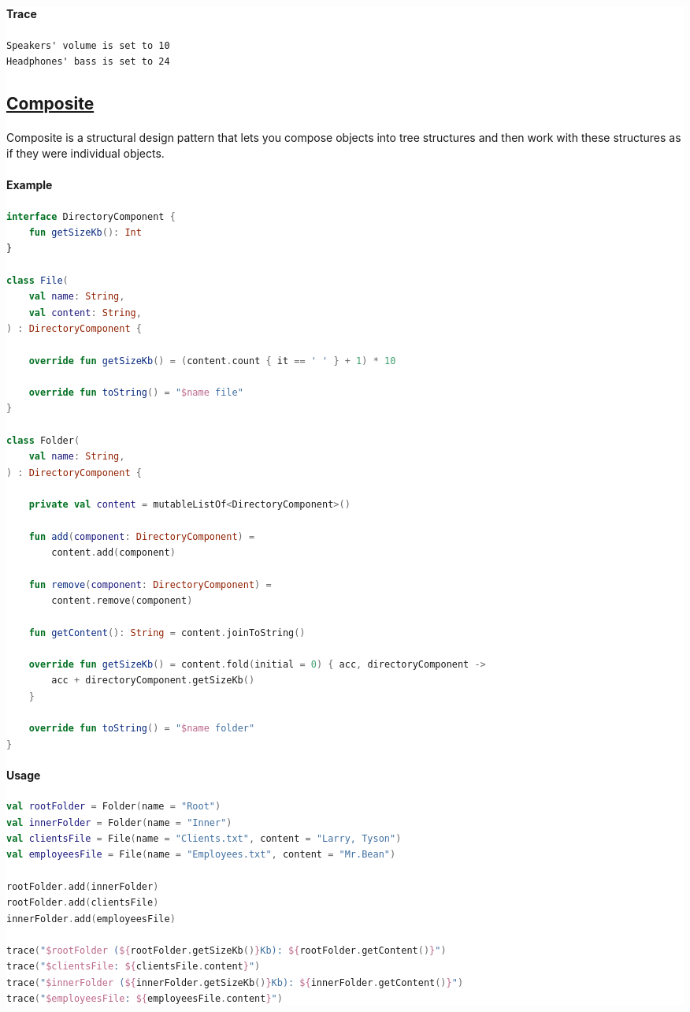 #### Trace
```
Speakers' volume is set to 10
Headphones' bass is set to 24
```


[Composite](/src/main/kotlin/structural/composite/Composite.kt)
-----------------
Composite is a structural design pattern that lets you compose objects into tree structures and then work with these structures as if they were individual objects.

#### Example
```kotlin
interface DirectoryComponent {
    fun getSizeKb(): Int
}

class File(
    val name: String,
    val content: String,
) : DirectoryComponent {

    override fun getSizeKb() = (content.count { it == ' ' } + 1) * 10

    override fun toString() = "$name file"
}

class Folder(
    val name: String,
) : DirectoryComponent {

    private val content = mutableListOf<DirectoryComponent>()

    fun add(component: DirectoryComponent) =
        content.add(component)

    fun remove(component: DirectoryComponent) =
        content.remove(component)

    fun getContent(): String = content.joinToString()

    override fun getSizeKb() = content.fold(initial = 0) { acc, directoryComponent ->
        acc + directoryComponent.getSizeKb()
    }

    override fun toString() = "$name folder"
}
```

#### Usage
```kotlin
val rootFolder = Folder(name = "Root")
val innerFolder = Folder(name = "Inner")
val clientsFile = File(name = "Clients.txt", content = "Larry, Tyson")
val employeesFile = File(name = "Employees.txt", content = "Mr.Bean")

rootFolder.add(innerFolder)
rootFolder.add(clientsFile)
innerFolder.add(employeesFile)

trace("$rootFolder (${rootFolder.getSizeKb()}Kb): ${rootFolder.getContent()}")
trace("$clientsFile: ${clientsFile.content}")
trace("$innerFolder (${innerFolder.getSizeKb()}Kb): ${innerFolder.getContent()}")
trace("$employeesFile: ${employeesFile.content}")
```